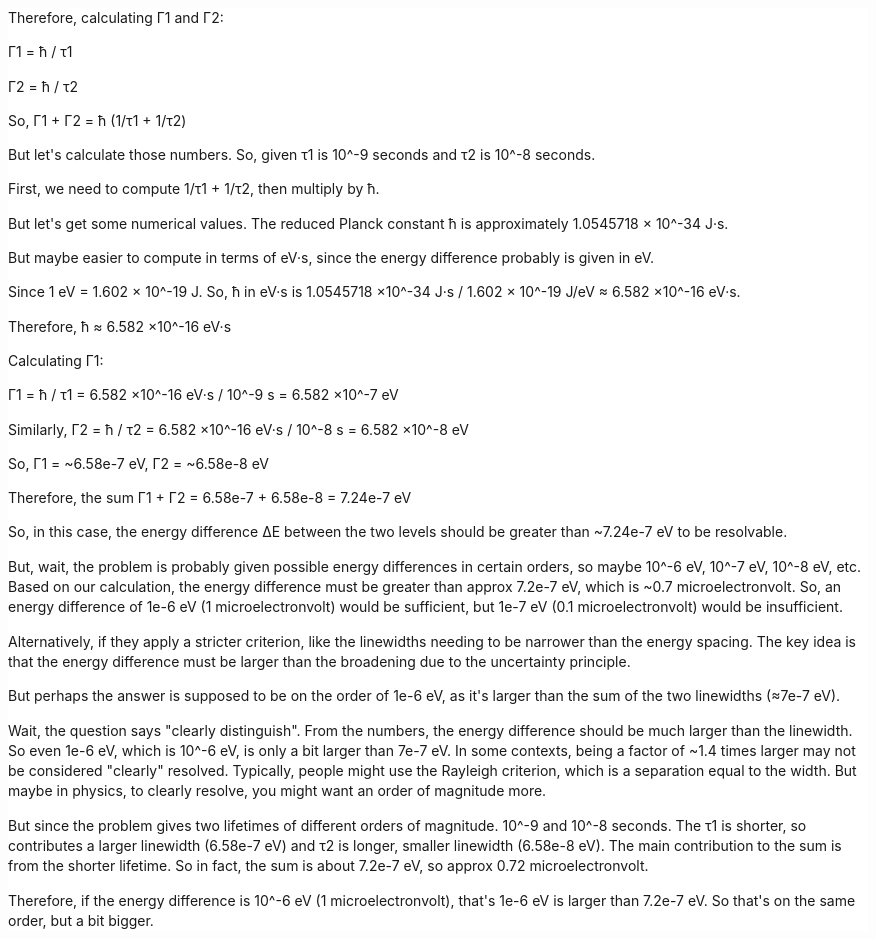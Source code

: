 Therefore, calculating Γ1 and Γ2:

Γ1 = ħ / τ1

Γ2 = ħ / τ2

So, Γ1 + Γ2 = ħ (1/τ1 + 1/τ2)

But let's calculate those numbers. So, given τ1 is 10^-9 seconds and τ2 is 10^-8 seconds.

First, we need to compute 1/τ1 + 1/τ2, then multiply by ħ.

But let's get some numerical values. The reduced Planck constant ħ is approximately 1.0545718 × 10^-34 J·s.

But maybe easier to compute in terms of eV·s, since the energy difference probably is given in eV.

Since 1 eV = 1.602 × 10^-19 J. So, ħ in eV·s is 1.0545718 ×10^-34 J·s / 1.602 × 10^-19 J/eV ≈ 6.582 ×10^-16 eV·s.

Therefore, ħ ≈ 6.582 ×10^-16 eV·s

Calculating Γ1:

Γ1 = ħ / τ1 = 6.582 ×10^-16 eV·s / 10^-9 s = 6.582 ×10^-7 eV

Similarly, Γ2 = ħ / τ2 = 6.582 ×10^-16 eV·s / 10^-8 s = 6.582 ×10^-8 eV

So, Γ1 = ~6.58e-7 eV, Γ2 = ~6.58e-8 eV

Therefore, the sum Γ1 + Γ2 = 6.58e-7 + 6.58e-8 = 7.24e-7 eV

So, in this case, the energy difference ΔE between the two levels should be greater than ~7.24e-7 eV to be resolvable.

But, wait, the problem is probably given possible energy differences in certain orders, so maybe 10^-6 eV, 10^-7 eV, 10^-8 eV, etc. Based on our calculation, the energy difference must be greater than approx 7.2e-7 eV, which is ~0.7 microelectronvolt. So, an energy difference of 1e-6 eV (1 microelectronvolt) would be sufficient, but 1e-7 eV (0.1 microelectronvolt) would be insufficient.

Alternatively, if they apply a stricter criterion, like the linewidths needing to be narrower than the energy spacing. The key idea is that the energy difference must be larger than the broadening due to the uncertainty principle.

But perhaps the answer is supposed to be on the order of 1e-6 eV, as it's larger than the sum of the two linewidths (≈7e-7 eV).

Wait, the question says "clearly distinguish". From the numbers, the energy difference should be much larger than the linewidth. So even 1e-6 eV, which is 10^-6 eV, is only a bit larger than 7e-7 eV. In some contexts, being a factor of ~1.4 times larger may not be considered "clearly" resolved. Typically, people might use the Rayleigh criterion, which is a separation equal to the width. But maybe in physics, to clearly resolve, you might want an order of magnitude more.

But since the problem gives two lifetimes of different orders of magnitude. 10^-9 and 10^-8 seconds. The τ1 is shorter, so contributes a larger linewidth (6.58e-7 eV) and τ2 is longer, smaller linewidth (6.58e-8 eV). The main contribution to the sum is from the shorter lifetime. So in fact, the sum is about 7.2e-7 eV, so approx 0.72 microelectronvolt.

Therefore, if the energy difference is 10^-6 eV (1 microelectronvolt), that's 1e-6 eV is larger than 7.2e-7 eV. So that's on the same order, but a bit bigger.
